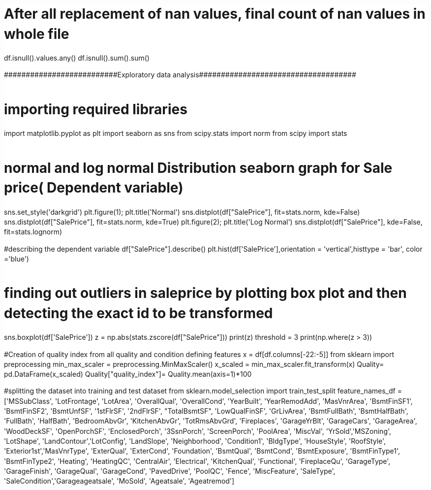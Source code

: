 # After all replacement of nan values, final count of nan values in whole file
df.isnull().values.any()
df.isnull().sum().sum()

##########################Exploratory data analysis####################################


# importing required libraries
import matplotlib.pyplot as plt
import seaborn as sns
from scipy.stats import norm
from scipy import stats

# normal and log normal Distribution seaborn graph for Sale price( Dependent variable)
sns.set_style('darkgrid')
plt.figure(1); plt.title('Normal')
sns.distplot(df["SalePrice"], fit=stats.norm, kde=False)
sns.distplot(df["SalePrice"], fit=stats.norm, kde=True)
plt.figure(2); plt.title('Log Normal')
sns.distplot(df["SalePrice"], kde=False, fit=stats.lognorm)

#describing the dependent variable
df["SalePrice"].describe()
plt.hist(df['SalePrice'],orientation = 'vertical',histtype = 'bar', color ='blue')

# finding out outliers in saleprice by plotting box plot and then detecting the exact id to be transformed
sns.boxplot(df['SalePrice'])
z = np.abs(stats.zscore(df["SalePrice"]))
print(z)
threshold = 3
print(np.where(z > 3))

#Creation of quality index from all quality and condition defining features
x = df[df.columns[-22:-5]]
from sklearn import preprocessing
min_max_scaler = preprocessing.MinMaxScaler()
x_scaled = min_max_scaler.fit_transform(x)
Quality= pd.DataFrame(x_scaled)
Quality["quality_index"]=  Quality.mean(axis=1)*100

#splitting the dataset into training and test dataset
from sklearn.model_selection import train_test_split
feature_names_df = ['MSSubClass', 'LotFrontage', 'LotArea', 'OverallQual',
       'OverallCond', 'YearBuilt', 'YearRemodAdd', 'MasVnrArea', 'BsmtFinSF1',
       'BsmtFinSF2', 'BsmtUnfSF', '1stFlrSF', '2ndFlrSF', "TotalBsmtSF",
       'LowQualFinSF', 'GrLivArea', 'BsmtFullBath', 'BsmtHalfBath', 'FullBath',
       'HalfBath', 'BedroomAbvGr', 'KitchenAbvGr', 'TotRmsAbvGrd',
       'Fireplaces', 'GarageYrBlt', 'GarageCars', 'GarageArea', 'WoodDeckSF',
       'OpenPorchSF', 'EnclosedPorch', '3SsnPorch', 'ScreenPorch', 'PoolArea',
       'MiscVal', 'YrSold','MSZoning', 'LotShape', 'LandContour','LotConfig', 'LandSlope', 'Neighborhood', 'Condition1',
       'BldgType', 'HouseStyle', 'RoofStyle', 'Exterior1st','MasVnrType', 'ExterQual', 'ExterCond', 'Foundation',
       'BsmtQual', 'BsmtCond', 'BsmtExposure', 'BsmtFinType1', 'BsmtFinType2',
       'Heating', 'HeatingQC', 'CentralAir', 'Electrical', 'KitchenQual',
       'Functional', 'FireplaceQu', 'GarageType', 'GarageFinish', 'GarageQual',
       'GarageCond', 'PavedDrive', 'PoolQC', 'Fence', 'MiscFeature',
       'SaleType', 'SaleCondition','Garageageatsale', 'MoSold', 'Ageatsale', 'Ageatremod']